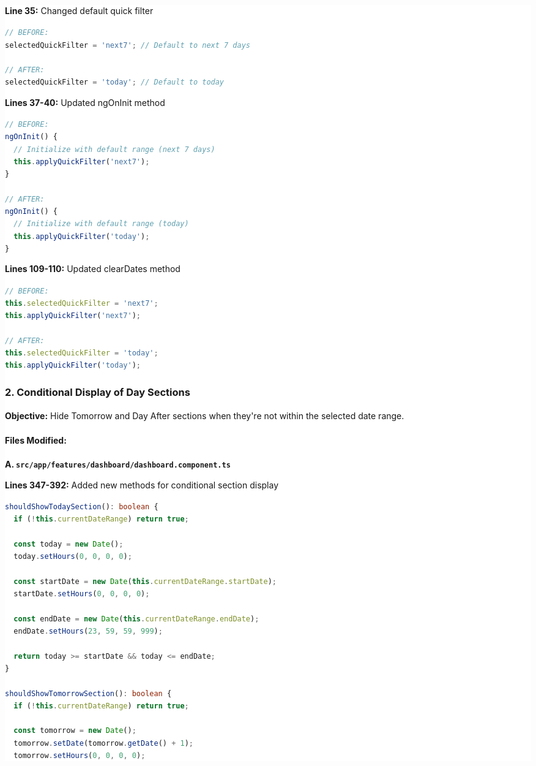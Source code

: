 **Line 35:** Changed default quick filter
```typescript
// BEFORE:
selectedQuickFilter = 'next7'; // Default to next 7 days

// AFTER:
selectedQuickFilter = 'today'; // Default to today
```

**Lines 37-40:** Updated ngOnInit method
```typescript
// BEFORE:
ngOnInit() {
  // Initialize with default range (next 7 days)
  this.applyQuickFilter('next7');
}

// AFTER:
ngOnInit() {
  // Initialize with default range (today)
  this.applyQuickFilter('today');
}
```

**Lines 109-110:** Updated clearDates method
```typescript
// BEFORE:
this.selectedQuickFilter = 'next7';
this.applyQuickFilter('next7');

// AFTER:
this.selectedQuickFilter = 'today';
this.applyQuickFilter('today');
```

### 2. Conditional Display of Day Sections

**Objective:** Hide Tomorrow and Day After sections when they're not within the selected date range.

#### Files Modified:

**A. `src/app/features/dashboard/dashboard.component.ts`**

**Lines 347-392:** Added new methods for conditional section display
```typescript
shouldShowTodaySection(): boolean {
  if (!this.currentDateRange) return true;
  
  const today = new Date();
  today.setHours(0, 0, 0, 0);
  
  const startDate = new Date(this.currentDateRange.startDate);
  startDate.setHours(0, 0, 0, 0);
  
  const endDate = new Date(this.currentDateRange.endDate);
  endDate.setHours(23, 59, 59, 999);
  
  return today >= startDate && today <= endDate;
}

shouldShowTomorrowSection(): boolean {
  if (!this.currentDateRange) return true;
  
  const tomorrow = new Date();
  tomorrow.setDate(tomorrow.getDate() + 1);
  tomorrow.setHours(0, 0, 0, 0);
```